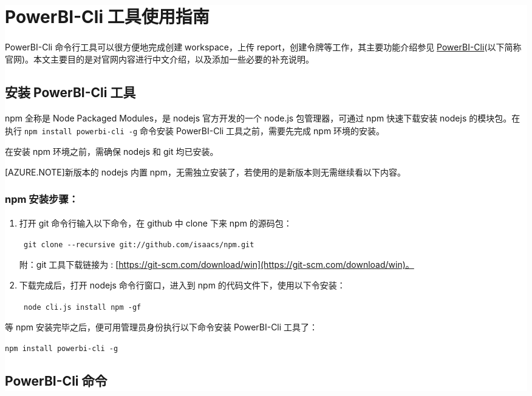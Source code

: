 <properties
    pageTitle="PowerBI-Cli 工具使用指南"
    description="PowerBI-Cli 工具使用指南"
    service=""
    resource="powerbiembedded"
    authors="Stanley Huang"
    displayOrder=""
    selfHelpType=""
    supportTopicIds=""
    productPesIds=""
    resourceTags="Power BI Embedded, Azure CLI"
    cloudEnvironments="MoonCake" />
<tags
    ms.service="power-bi-embedded-aog"
    ms.date=""
    wacn.date="03/28/2017" />

# PowerBI-Cli 工具使用指南

PowerBI-Cli 命令行工具可以很方便地完成创建 workspace，上传 report，创建令牌等工作，其主要功能介绍参见 [PowerBI-Cli](https://github.com/Microsoft/PowerBI-cli)(以下简称官网)。本文主要目的是对官网内容进行中文介绍，以及添加一些必要的补充说明。

## 安装 PowerBI-Cli 工具

npm 全称是 Node Packaged Modules，是 nodejs 官方开发的一个 node.js 包管理器，可通过 npm 快速下载安装 nodejs 的模块包。在执行 `npm install powerbi-cli -g` 命令安装 PowerBI-Cli 工具之前，需要先完成 npm 环境的安装。

在安装 npm 环境之前，需确保 nodejs 和 git 均已安装。

[AZURE.NOTE]新版本的 nodejs 内置 npm，无需独立安装了，若使用的是新版本则无需继续看以下内容。

### npm 安装步骤：

1. 打开 git 命令行输入以下命令，在 github 中 clone 下来 npm 的源码包：

        git clone --recursive git://github.com/isaacs/npm.git

    附：git 工具下载链接为 : [https://git-scm.com/download/win](https://git-scm.com/download/win)。

2. 下载完成后，打开 nodejs 命令行窗口，进入到 npm 的代码文件下，使用以下令安装：

        node cli.js install npm -gf

等 npm 安装完毕之后，便可用管理员身份执行以下命令安装 PowerBI-Cli 工具了：

    npm install powerbi-cli -g

## PowerBI-Cli 命令
